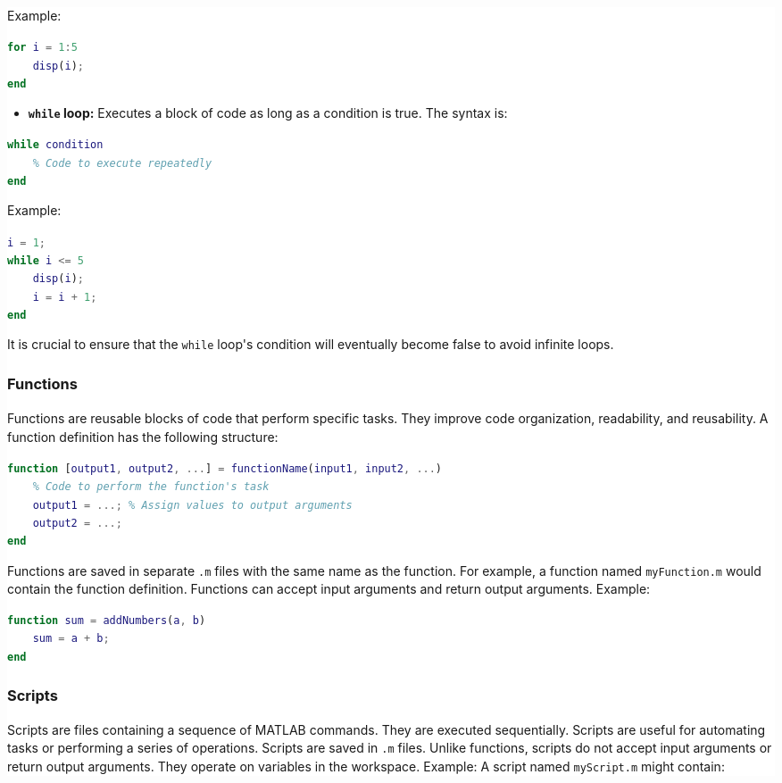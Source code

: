 Example:

```matlab
for i = 1:5
    disp(i);
end
```

* **`while` loop:** Executes a block of code as long as a condition is true.  The syntax is:

```matlab
while condition
    % Code to execute repeatedly
end
```

Example:

```matlab
i = 1;
while i <= 5
    disp(i);
    i = i + 1;
end
```

It is crucial to ensure that the `while` loop's condition will eventually become false to avoid infinite loops.


### Functions

Functions are reusable blocks of code that perform specific tasks.  They improve code organization, readability, and reusability.  A function definition has the following structure:

```matlab
function [output1, output2, ...] = functionName(input1, input2, ...)
    % Code to perform the function's task
    output1 = ...; % Assign values to output arguments
    output2 = ...;
end
```

Functions are saved in separate `.m` files with the same name as the function.  For example, a function named `myFunction.m` would contain the function definition.  Functions can accept input arguments and return output arguments.  Example:

```matlab
function sum = addNumbers(a, b)
    sum = a + b;
end
```


### Scripts

Scripts are files containing a sequence of MATLAB commands.  They are executed sequentially.  Scripts are useful for automating tasks or performing a series of operations.  Scripts are saved in `.m` files.  Unlike functions, scripts do not accept input arguments or return output arguments.  They operate on variables in the workspace.  Example:  A script named `myScript.m` might contain:
